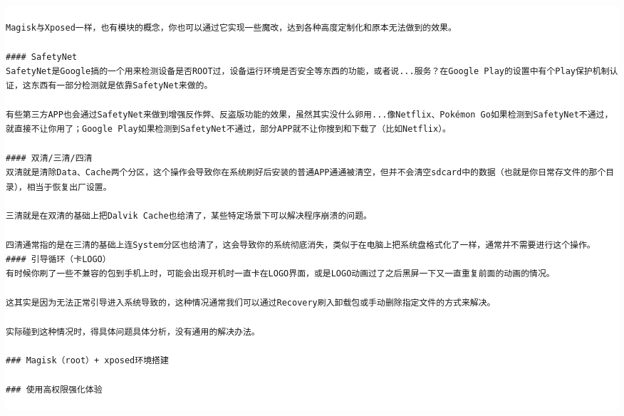 ```

Magisk与Xposed一样，也有模块的概念，你也可以通过它实现一些魔改，达到各种高度定制化和原本无法做到的效果。 

#### SafetyNet
SafetyNet是Google搞的一个用来检测设备是否ROOT过，设备运行环境是否安全等东西的功能，或者说...服务？在Google Play的设置中有个Play保护机制认证，这东西有一部分检测就是依靠SafetyNet来做的。

有些第三方APP也会通过SafetyNet来做到增强反作弊、反盗版功能的效果，虽然其实没什么卵用...像Netflix、Pokémon Go如果检测到SafetyNet不通过，就直接不让你用了；Google Play如果检测到SafetyNet不通过，部分APP就不让你搜到和下载了（比如Netflix）。

#### 双清/三清/四清
双清就是清除Data、Cache两个分区，这个操作会导致你在系统刷好后安装的普通APP通通被清空，但并不会清空sdcard中的数据（也就是你日常存文件的那个目录），相当于恢复出厂设置。

三清就是在双清的基础上把Dalvik Cache也给清了，某些特定场景下可以解决程序崩溃的问题。

四清通常指的是在三清的基础上连System分区也给清了，这会导致你的系统彻底消失，类似于在电脑上把系统盘格式化了一样，通常并不需要进行这个操作。
#### 引导循环（卡LOGO）
有时候你刷了一些不兼容的包到手机上时，可能会出现开机时一直卡在LOGO界面，或是LOGO动画过了之后黑屏一下又一直重复前面的动画的情况。

这其实是因为无法正常引导进入系统导致的，这种情况通常我们可以通过Recovery刷入卸载包或手动删除指定文件的方式来解决。

实际碰到这种情况时，得具体问题具体分析，没有通用的解决办法。

### Magisk（root）+ xposed环境搭建

### 使用高权限强化体验

